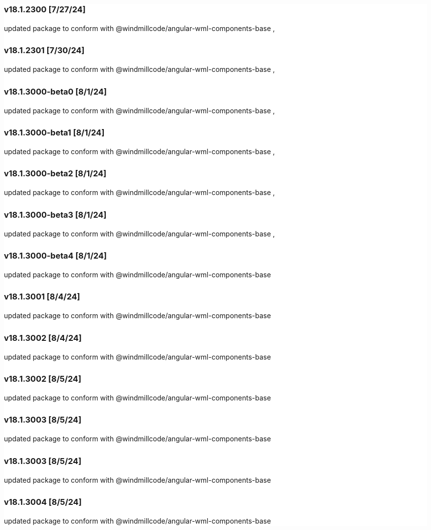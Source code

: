 

### v18.1.2300 [7/27/24]

updated package to conform with @windmillcode/angular-wml-components-base   ,

### v18.1.2301 [7/30/24]

updated package to conform with @windmillcode/angular-wml-components-base
,

### v18.1.3000-beta0 [8/1/24]

updated package to conform with @windmillcode/angular-wml-components-base   ,

### v18.1.3000-beta1 [8/1/24]

updated package to conform with @windmillcode/angular-wml-components-base   ,

### v18.1.3000-beta2 [8/1/24]

updated package to conform with @windmillcode/angular-wml-components-base   ,

### v18.1.3000-beta3 [8/1/24]

updated package to conform with @windmillcode/angular-wml-components-base   ,

### v18.1.3000-beta4 [8/1/24]

updated package to conform with @windmillcode/angular-wml-components-base

### v18.1.3001 [8/4/24]

updated package to conform with @windmillcode/angular-wml-components-base

### v18.1.3002 [8/4/24]

updated package to conform with @windmillcode/angular-wml-components-base

### v18.1.3002 [8/5/24]

updated package to conform with @windmillcode/angular-wml-components-base

### v18.1.3003 [8/5/24]

updated package to conform with @windmillcode/angular-wml-components-base

### v18.1.3003 [8/5/24]

updated package to conform with @windmillcode/angular-wml-components-base

### v18.1.3004 [8/5/24]

updated package to conform with @windmillcode/angular-wml-components-base

